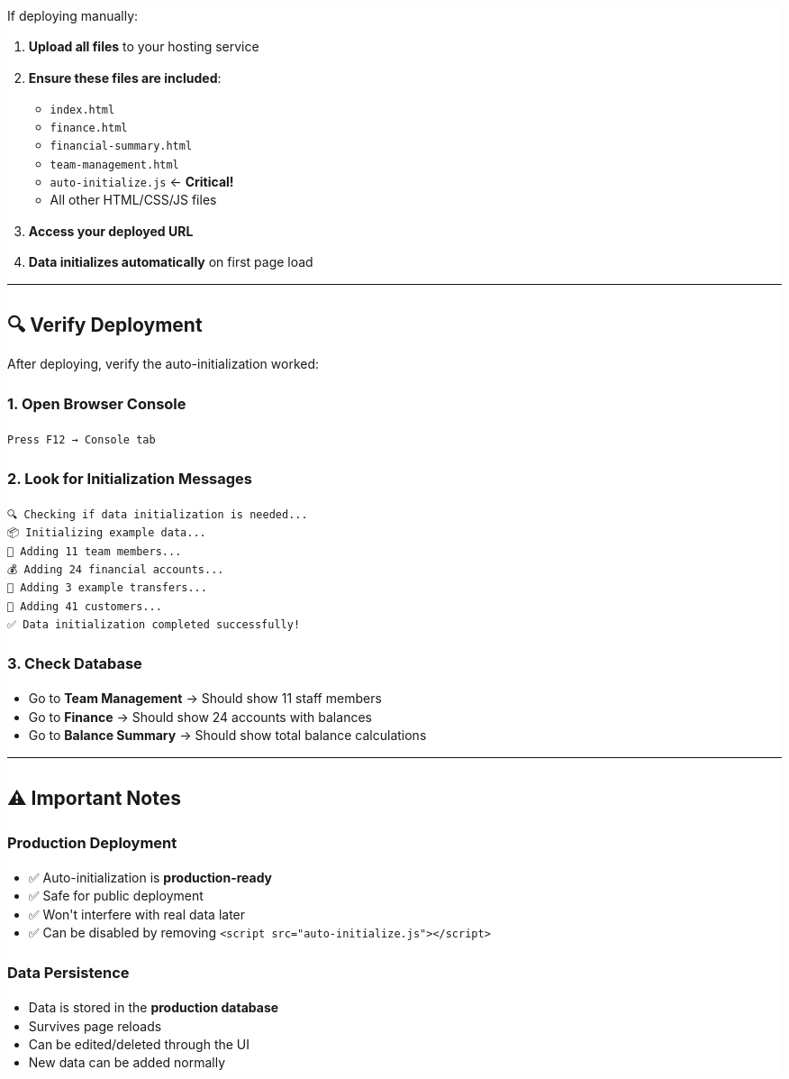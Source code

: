 If deploying manually:

1. **Upload all files** to your hosting service
2. **Ensure these files are included**:
   - `index.html`
   - `finance.html`
   - `financial-summary.html`
   - `team-management.html`
   - `auto-initialize.js` ← **Critical!**
   - All other HTML/CSS/JS files

3. **Access your deployed URL**
4. **Data initializes automatically** on first page load

---

## 🔍 Verify Deployment

After deploying, verify the auto-initialization worked:

### **1. Open Browser Console**
```
Press F12 → Console tab
```

### **2. Look for Initialization Messages**
```
🔍 Checking if data initialization is needed...
📦 Initializing example data...
👥 Adding 11 team members...
💰 Adding 24 financial accounts...
💸 Adding 3 example transfers...
👔 Adding 41 customers...
✅ Data initialization completed successfully!
```

### **3. Check Database**
- Go to **Team Management** → Should show 11 staff members
- Go to **Finance** → Should show 24 accounts with balances
- Go to **Balance Summary** → Should show total balance calculations

---

## ⚠️ Important Notes

### **Production Deployment**
- ✅ Auto-initialization is **production-ready**
- ✅ Safe for public deployment
- ✅ Won't interfere with real data later
- ✅ Can be disabled by removing `<script src="auto-initialize.js"></script>`

### **Data Persistence**
- Data is stored in the **production database**
- Survives page reloads
- Can be edited/deleted through the UI
- New data can be added normally
